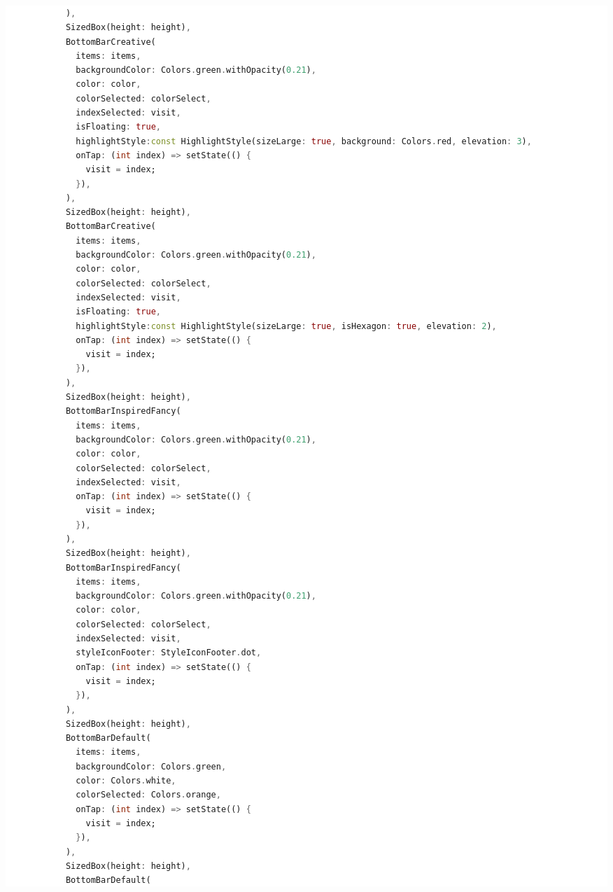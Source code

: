 ```dart
            ),
            SizedBox(height: height),
            BottomBarCreative(
              items: items,
              backgroundColor: Colors.green.withOpacity(0.21),
              color: color,
              colorSelected: colorSelect,
              indexSelected: visit,
              isFloating: true,
              highlightStyle:const HighlightStyle(sizeLarge: true, background: Colors.red, elevation: 3),
              onTap: (int index) => setState(() {
                visit = index;
              }),
            ),
            SizedBox(height: height),
            BottomBarCreative(
              items: items,
              backgroundColor: Colors.green.withOpacity(0.21),
              color: color,
              colorSelected: colorSelect,
              indexSelected: visit,
              isFloating: true,
              highlightStyle:const HighlightStyle(sizeLarge: true, isHexagon: true, elevation: 2),
              onTap: (int index) => setState(() {
                visit = index;
              }),
            ),
            SizedBox(height: height),
            BottomBarInspiredFancy(
              items: items,
              backgroundColor: Colors.green.withOpacity(0.21),
              color: color,
              colorSelected: colorSelect,
              indexSelected: visit,
              onTap: (int index) => setState(() {
                visit = index;
              }),
            ),
            SizedBox(height: height),
            BottomBarInspiredFancy(
              items: items,
              backgroundColor: Colors.green.withOpacity(0.21),
              color: color,
              colorSelected: colorSelect,
              indexSelected: visit,
              styleIconFooter: StyleIconFooter.dot,
              onTap: (int index) => setState(() {
                visit = index;
              }),
            ),
            SizedBox(height: height),
            BottomBarDefault(
              items: items,
              backgroundColor: Colors.green,
              color: Colors.white,
              colorSelected: Colors.orange,
              onTap: (int index) => setState(() {
                visit = index;
              }),
            ),
            SizedBox(height: height),
            BottomBarDefault(
```